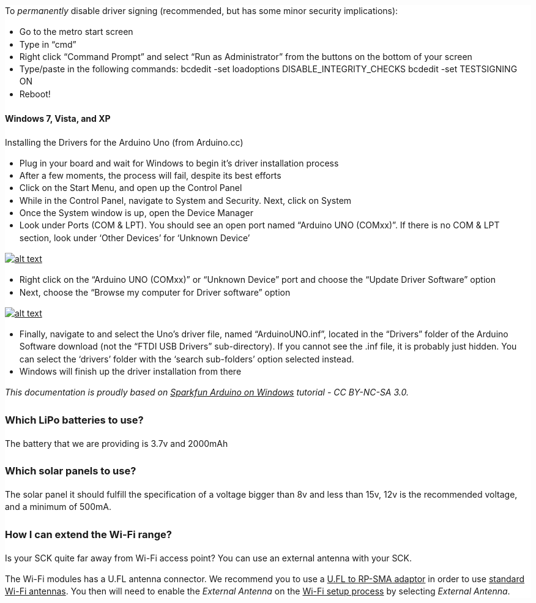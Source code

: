 To _permanently_ disable driver signing (recommended, but has some minor security implications):

*   Go to the metro start screen
*   Type in “cmd”
*   Right click “Command Prompt” and select “Run as Administrator” from the buttons on the bottom of your screen
*   Type/paste in the following commands: bcdedit -set loadoptions DISABLE_INTEGRITY_CHECKS bcdedit -set TESTSIGNING ON
*   Reboot!

#### Windows 7, Vista, and XP

Installing the Drivers for the Arduino Uno (from Arduino.cc)

*   Plug in your board and wait for Windows to begin it’s driver installation process
*   After a few moments, the process will fail, despite its best efforts
*   Click on the Start Menu, and open up the Control Panel
*   While in the Control Panel, navigate to System and Security. Next, click on System
*   Once the System window is up, open the Device Manager
*   Look under Ports (COM & LPT). You should see an open port named “Arduino UNO (COMxx)”. If there is no COM & LPT section, look under ‘Other Devices’ for ‘Unknown Device’

[![alt text](img/windows_driver_1.png)](img/windows_driver_1.png)

*   Right click on the “Arduino UNO (COMxx)” or “Unknown Device” port and choose the “Update Driver Software” option
*   Next, choose the “Browse my computer for Driver software” option

[![alt text](img/windows_driver_2.png)](img/windows_driver_2.png)

*   Finally, navigate to and select the Uno’s driver file, named “ArduinoUNO.inf”, located in the “Drivers” folder of the Arduino Software download (not the “FTDI USB Drivers” sub-directory). If you cannot see the .inf file, it is probably just hidden. You can select the ‘drivers’ folder with the ‘search sub-folders’ option selected instead.
*   Windows will finish up the driver installation from there

*This documentation is proudly based on [Sparkfun Arduino on Windows](https://learn.sparkfun.com/tutorials/installing-arduino-ide/windows) tutorial - CC BY-NC-SA 3.0.*

### Which LiPo batteries to use?

The battery that we are providing is 3.7v and 2000mAh

### Which solar panels to use?

The solar panel it should fulfill the specification of a voltage bigger than 8v and less than 15v, 12v is the recommended voltage, and a minimum of 500mA.

### How I can extend the Wi-Fi range?

Is your SCK quite far away from Wi-Fi access point? You can use an external antenna with your SCK. 

The Wi-Fi modules has a U.FL antenna connector. We recommend you to use a [U.FL to RP-SMA adaptor](https://www.sparkfun.com/products/662) in order to use [standard Wi-Fi antennas](https://www.sparkfun.com/products/558). You then will need to enable the *External Antenna* on the [Wi-Fi setup process](http://docs.smartcitizen.me/#/start/adding-a-smart-citizen-kit) by selecting _External Antenna_. 
 